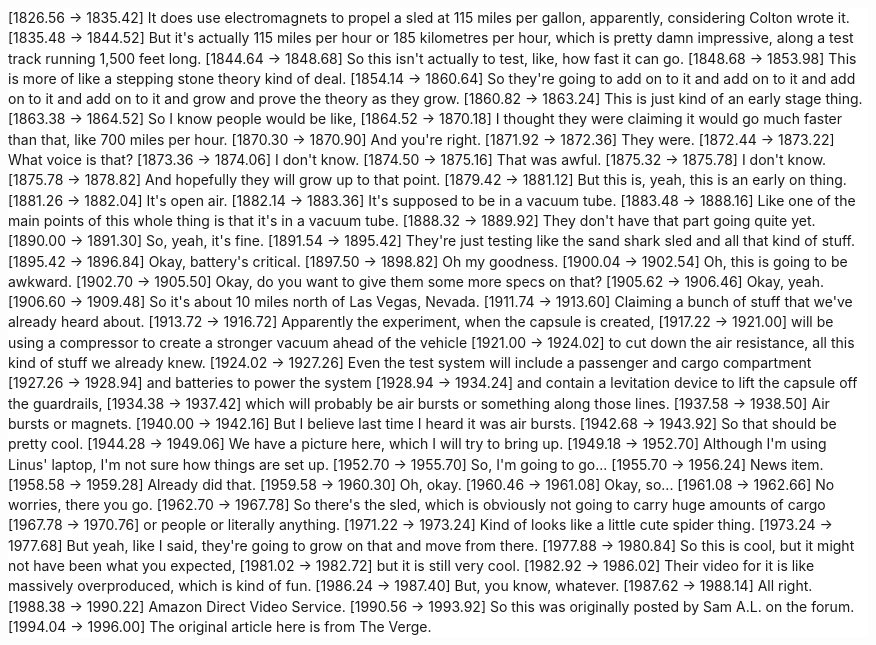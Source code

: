 [1826.56 → 1835.42] It does use electromagnets to propel a sled at 115 miles per gallon, apparently, considering Colton wrote it.
[1835.48 → 1844.52] But it's actually 115 miles per hour or 185 kilometres per hour, which is pretty damn impressive, along a test track running 1,500 feet long.
[1844.64 → 1848.68] So this isn't actually to test, like, how fast it can go.
[1848.68 → 1853.98] This is more of like a stepping stone theory kind of deal.
[1854.14 → 1860.64] So they're going to add on to it and add on to it and add on to it and add on to it and grow and prove the theory as they grow.
[1860.82 → 1863.24] This is just kind of an early stage thing.
[1863.38 → 1864.52] So I know people would be like,
[1864.52 → 1870.18] I thought they were claiming it would go much faster than that, like 700 miles per hour.
[1870.30 → 1870.90] And you're right.
[1871.92 → 1872.36] They were.
[1872.44 → 1873.22] What voice is that?
[1873.36 → 1874.06] I don't know.
[1874.50 → 1875.16] That was awful.
[1875.32 → 1875.78] I don't know.
[1875.78 → 1878.82] And hopefully they will grow up to that point.
[1879.42 → 1881.12] But this is, yeah, this is an early on thing.
[1881.26 → 1882.04] It's open air.
[1882.14 → 1883.36] It's supposed to be in a vacuum tube.
[1883.48 → 1888.16] Like one of the main points of this whole thing is that it's in a vacuum tube.
[1888.32 → 1889.92] They don't have that part going quite yet.
[1890.00 → 1891.30] So, yeah, it's fine.
[1891.54 → 1895.42] They're just testing like the sand shark sled and all that kind of stuff.
[1895.42 → 1896.84] Okay, battery's critical.
[1897.50 → 1898.82] Oh my goodness.
[1900.04 → 1902.54] Oh, this is going to be awkward.
[1902.70 → 1905.50] Okay, do you want to give them some more specs on that?
[1905.62 → 1906.46] Okay, yeah.
[1906.60 → 1909.48] So it's about 10 miles north of Las Vegas, Nevada.
[1911.74 → 1913.60] Claiming a bunch of stuff that we've already heard about.
[1913.72 → 1916.72] Apparently the experiment, when the capsule is created,
[1917.22 → 1921.00] will be using a compressor to create a stronger vacuum ahead of the vehicle
[1921.00 → 1924.02] to cut down the air resistance, all this kind of stuff we already knew.
[1924.02 → 1927.26] Even the test system will include a passenger and cargo compartment
[1927.26 → 1928.94] and batteries to power the system
[1928.94 → 1934.24] and contain a levitation device to lift the capsule off the guardrails,
[1934.38 → 1937.42] which will probably be air bursts or something along those lines.
[1937.58 → 1938.50] Air bursts or magnets.
[1940.00 → 1942.16] But I believe last time I heard it was air bursts.
[1942.68 → 1943.92] So that should be pretty cool.
[1944.28 → 1949.06] We have a picture here, which I will try to bring up.
[1949.18 → 1952.70] Although I'm using Linus' laptop, I'm not sure how things are set up.
[1952.70 → 1955.70] So, I'm going to go...
[1955.70 → 1956.24] News item.
[1958.58 → 1959.28] Already did that.
[1959.58 → 1960.30] Oh, okay.
[1960.46 → 1961.08] Okay, so...
[1961.08 → 1962.66] No worries, there you go.
[1962.70 → 1967.78] So there's the sled, which is obviously not going to carry huge amounts of cargo
[1967.78 → 1970.76] or people or literally anything.
[1971.22 → 1973.24] Kind of looks like a little cute spider thing.
[1973.24 → 1977.68] But yeah, like I said, they're going to grow on that and move from there.
[1977.88 → 1980.84] So this is cool, but it might not have been what you expected,
[1981.02 → 1982.72] but it is still very cool.
[1982.92 → 1986.02] Their video for it is like massively overproduced, which is kind of fun.
[1986.24 → 1987.40] But, you know, whatever.
[1987.62 → 1988.14] All right.
[1988.38 → 1990.22] Amazon Direct Video Service.
[1990.56 → 1993.92] So this was originally posted by Sam A.L. on the forum.
[1994.04 → 1996.00] The original article here is from The Verge.
